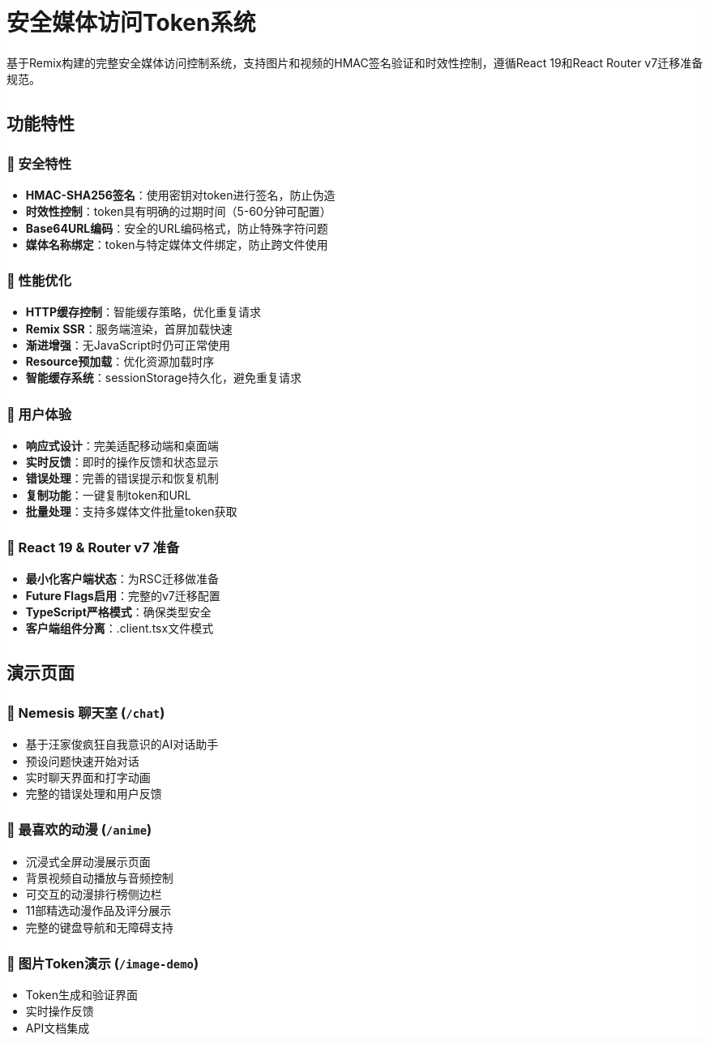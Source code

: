 # 安全媒体访问Token系统

基于Remix构建的完整安全媒体访问控制系统，支持图片和视频的HMAC签名验证和时效性控制，遵循React 19和React Router v7迁移准备规范。

## 功能特性

### 🔐 安全特性
- **HMAC-SHA256签名**：使用密钥对token进行签名，防止伪造
- **时效性控制**：token具有明确的过期时间（5-60分钟可配置）
- **Base64URL编码**：安全的URL编码格式，防止特殊字符问题
- **媒体名称绑定**：token与特定媒体文件绑定，防止跨文件使用

### 🚀 性能优化
- **HTTP缓存控制**：智能缓存策略，优化重复请求
- **Remix SSR**：服务端渲染，首屏加载快速
- **渐进增强**：无JavaScript时仍可正常使用
- **Resource预加载**：优化资源加载时序
- **智能缓存系统**：sessionStorage持久化，避免重复请求

### 📱 用户体验
- **响应式设计**：完美适配移动端和桌面端
- **实时反馈**：即时的操作反馈和状态显示
- **错误处理**：完善的错误提示和恢复机制
- **复制功能**：一键复制token和URL
- **批量处理**：支持多媒体文件批量token获取

### 🔄 React 19 & Router v7 准备
- **最小化客户端状态**：为RSC迁移做准备
- **Future Flags启用**：完整的v7迁移配置
- **TypeScript严格模式**：确保类型安全
- **客户端组件分离**：.client.tsx文件模式

## 演示页面

### 💬 Nemesis 聊天室 (`/chat`)
- 基于汪家俊疯狂自我意识的AI对话助手
- 预设问题快速开始对话
- 实时聊天界面和打字动画
- 完整的错误处理和用户反馈

### 🎌 最喜欢的动漫 (`/anime`)
- 沉浸式全屏动漫展示页面
- 背景视频自动播放与音频控制
- 可交互的动漫排行榜侧边栏
- 11部精选动漫作品及评分展示
- 完整的键盘导航和无障碍支持

### 📸 图片Token演示 (`/image-demo`)
- Token生成和验证界面
- 实时操作反馈
- API文档集成
